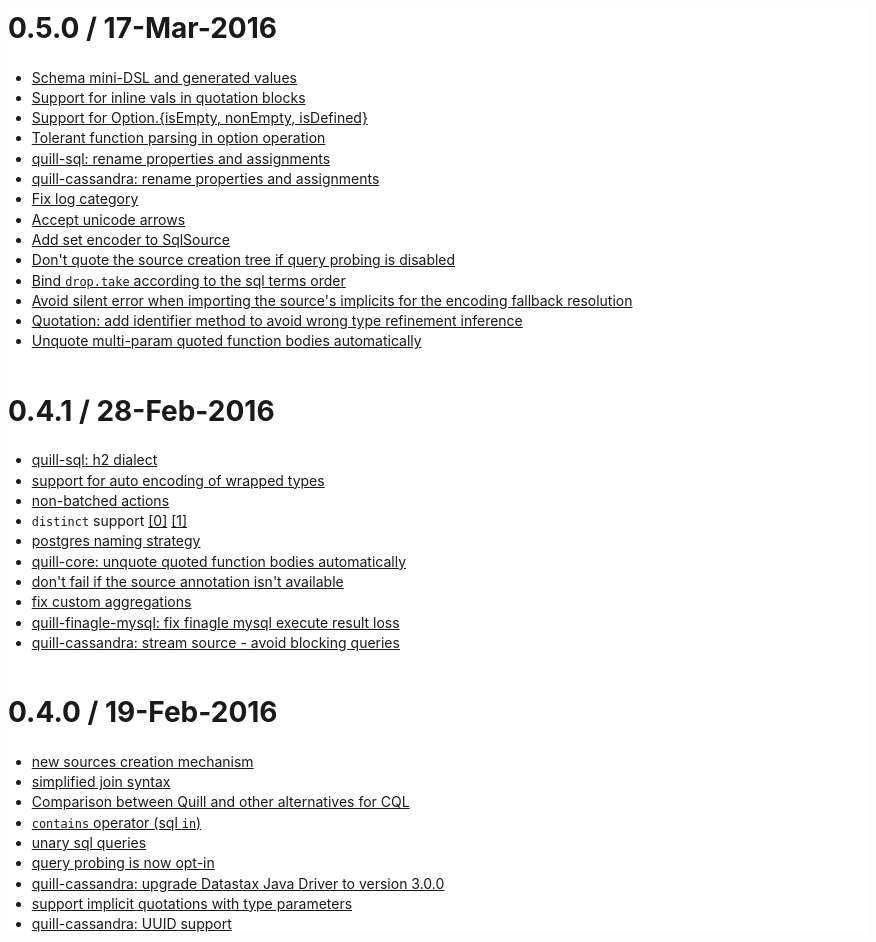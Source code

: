# 0.5.0 / 17-Mar-2016

* [Schema mini-DSL and generated values](https://github.com/getquill/quill/pull/226/files#diff-04c6e90faac2675aa89e2176d2eec7d8R212)
* [Support for inline vals in quotation blocks](https://github.com/getquill/quill/pull/271/files#diff-02749abf4d0d51be99715cff7074bc9eR775)
* [Support for Option.{isEmpty, nonEmpty, isDefined}](https://github.com/getquill/quill/pull/238/files#diff-02749abf4d0d51be99715cff7074bc9eR688)
* [Tolerant function parsing in option operation](https://github.com/getquill/quill/pull/243/files#diff-6858983f3617753cfb9852426edaa121R481)
* [quill-sql: rename properties and assignments](https://github.com/getquill/quill/pull/250)
* [quill-cassandra: rename properties and assignments](https://github.com/getquill/quill/pull/254)
* [Fix log category](https://github.com/getquill/quill/pull/259)
* [Accept unicode arrows](https://github.com/getquill/quill/pull/257)
* [Add set encoder to SqlSource](https://github.com/getquill/quill/pull/258)
* [Don't quote the source creation tree if query probing is disabled](https://github.com/getquill/quill/pull/268)
* [Bind `drop.take` according to the sql terms order](https://github.com/getquill/quill/pull/278)
* [Avoid silent error when importing the source's implicits for the encoding fallback resolution](https://github.com/getquill/quill/pull/279)
* [Quotation: add identifier method to avoid wrong type refinement inference](https://github.com/getquill/quill/pull/280)
* [Unquote multi-param quoted function bodies automatically](https://github.com/getquill/quill/pull/277)

# 0.4.1 / 28-Feb-2016

* [quill-sql: h2 dialect](https://github.com/getquill/quill/pull/189)
* [support for auto encoding of wrapped types](https://github.com/getquill/quill/pull/199/files#diff-04c6e90faac2675aa89e2176d2eec7d8R854)
* [non-batched actions](https://github.com/getquill/quill/pull/202/files#diff-04c6e90faac2675aa89e2176d2eec7d8L485)
* `distinct` support [[0]](https://github.com/getquill/quill/pull/186/files#diff-02749abf4d0d51be99715cff7074bc9eR38) [[1]](https://github.com/getquill/quill/pull/212)
* [postgres naming strategy](https://github.com/getquill/quill/pull/218)
* [quill-core: unquote quoted function bodies automatically](https://github.com/getquill/quill/pull/222)
* [don't fail if the source annotation isn't available](https://github.com/getquill/quill/pull/210)
* [fix custom aggregations](https://github.com/getquill/quill/pull/207)
* [quill-finagle-mysql: fix finagle mysql execute result loss](https://github.com/getquill/quill/pull/197)
* [quill-cassandra: stream source - avoid blocking queries](https://github.com/getquill/quill/pull/185)

# 0.4.0 / 19-Feb-2016

* [new sources creation mechanism](https://github.com/getquill/quill/pull/136)
* [simplified join syntax](https://github.com/getquill/quill/commit/bfcfe49fbdbda04cce7fe7e7d382fb1adbfcbd7f)
* [Comparison between Quill and other alternatives for CQL](https://github.com/getquill/quill/pull/164)
* [`contains` operator (sql `in`)](https://github.com/getquill/quill/pull/165/files#diff-04c6e90faac2675aa89e2176d2eec7d8R377)
* [unary sql queries](https://github.com/getquill/quill/pull/179/files#diff-02749abf4d0d51be99715cff7074bc9eR207)
* [query probing is now opt-in](https://github.com/getquill/quill/pull/176/files#diff-04c6e90faac2675aa89e2176d2eec7d8R453)
* [quill-cassandra: upgrade Datastax Java Driver to version 3.0.0](https://github.com/getquill/quill/pull/171)
* [support implicit quotations with type parameters](https://github.com/getquill/quill/pull/163)
* [quill-cassandra: UUID support](https://github.com/getquill/quill/pull/142)